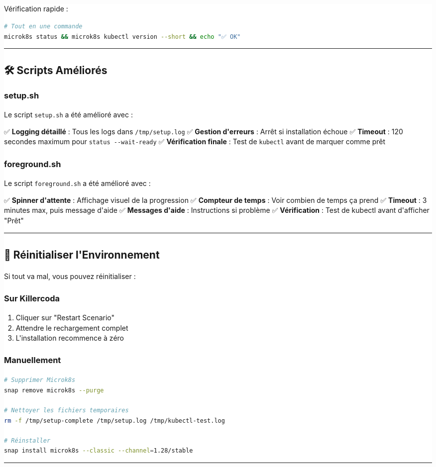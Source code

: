 Vérification rapide :
```bash
# Tout en une commande
microk8s status && microk8s kubectl version --short && echo "✅ OK"
```

---

## 🛠️ Scripts Améliorés

### setup.sh

Le script `setup.sh` a été amélioré avec :

✅ **Logging détaillé** : Tous les logs dans `/tmp/setup.log`
✅ **Gestion d'erreurs** : Arrêt si installation échoue
✅ **Timeout** : 120 secondes maximum pour `status --wait-ready`
✅ **Vérification finale** : Test de `kubectl` avant de marquer comme prêt

### foreground.sh

Le script `foreground.sh` a été amélioré avec :

✅ **Spinner d'attente** : Affichage visuel de la progression
✅ **Compteur de temps** : Voir combien de temps ça prend
✅ **Timeout** : 3 minutes max, puis message d'aide
✅ **Messages d'aide** : Instructions si problème
✅ **Vérification** : Test de kubectl avant d'afficher "Prêt"

---

## 🔄 Réinitialiser l'Environnement

Si tout va mal, vous pouvez réinitialiser :

### Sur Killercoda

1. Cliquer sur "Restart Scenario"
2. Attendre le rechargement complet
3. L'installation recommence à zéro

### Manuellement

```bash
# Supprimer Microk8s
snap remove microk8s --purge

# Nettoyer les fichiers temporaires
rm -f /tmp/setup-complete /tmp/setup.log /tmp/kubectl-test.log

# Réinstaller
snap install microk8s --classic --channel=1.28/stable
```

---